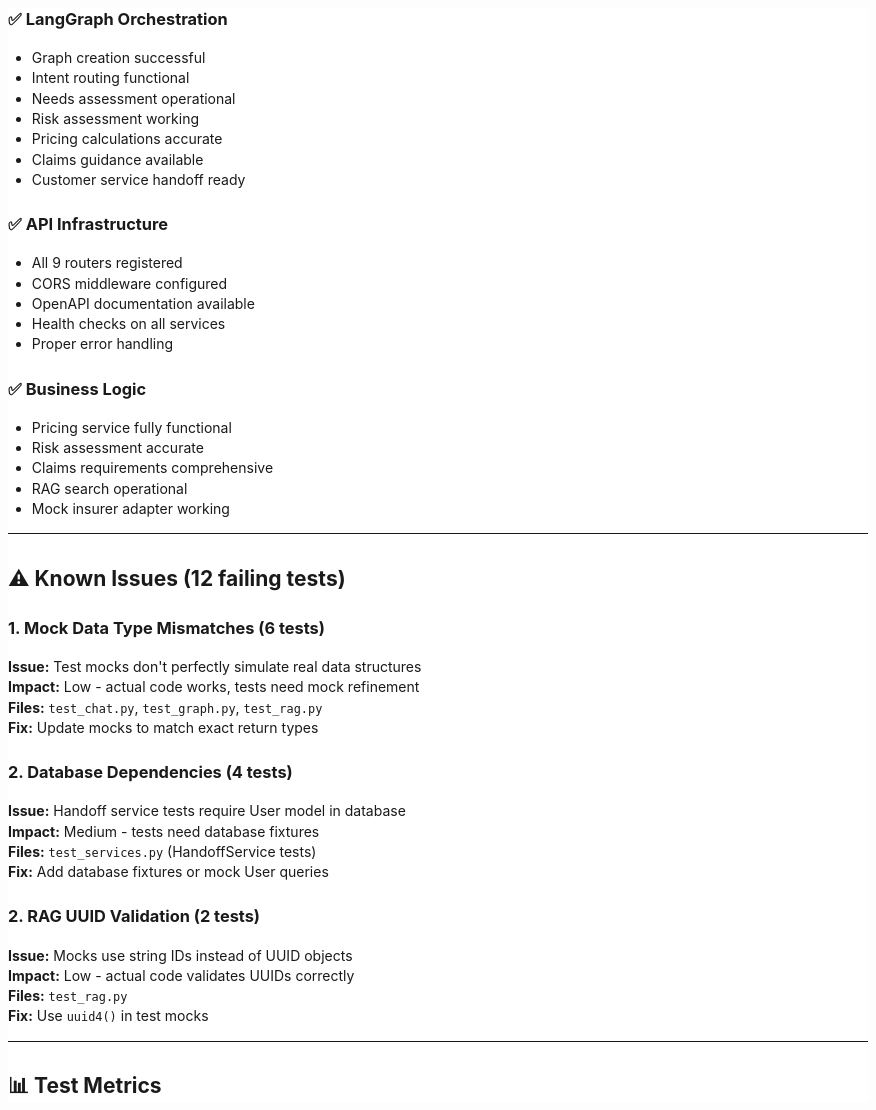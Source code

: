 ### ✅ **LangGraph Orchestration**
- Graph creation successful
- Intent routing functional
- Needs assessment operational
- Risk assessment working
- Pricing calculations accurate
- Claims guidance available
- Customer service handoff ready

### ✅ **API Infrastructure**
- All 9 routers registered
- CORS middleware configured
- OpenAPI documentation available
- Health checks on all services
- Proper error handling

### ✅ **Business Logic**
- Pricing service fully functional
- Risk assessment accurate
- Claims requirements comprehensive
- RAG search operational
- Mock insurer adapter working

---

## ⚠️ Known Issues (12 failing tests)

### 1. **Mock Data Type Mismatches** (6 tests)
**Issue:** Test mocks don't perfectly simulate real data structures  
**Impact:** Low - actual code works, tests need mock refinement  
**Files:** `test_chat.py`, `test_graph.py`, `test_rag.py`  
**Fix:** Update mocks to match exact return types

### 2. **Database Dependencies** (4 tests)
**Issue:** Handoff service tests require User model in database  
**Impact:** Medium - tests need database fixtures  
**Files:** `test_services.py` (HandoffService tests)  
**Fix:** Add database fixtures or mock User queries

### 2. **RAG UUID Validation** (2 tests)
**Issue:** Mocks use string IDs instead of UUID objects  
**Impact:** Low - actual code validates UUIDs correctly  
**Files:** `test_rag.py`  
**Fix:** Use `uuid4()` in test mocks

---

## 📊 Test Metrics
